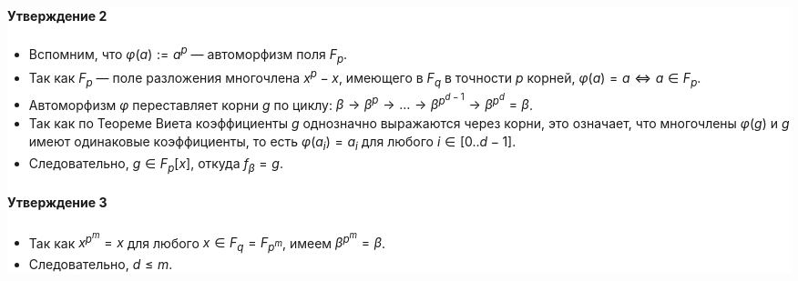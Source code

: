 #### Утверждение 2
- Вспомним, что $\varphi(a) := a^p$ — автоморфизм поля $F_p$.
- Так как $F_p$ — поле разложения многочлена $x^p - x$, имеющего в $F_q$ в точности $p$ корней, $\varphi(a) = a \iff a \in F_p$.
- Автоморфизм $\varphi$ переставляет корни $g$ по циклу: $\beta \to \beta^p \to \dots \to \beta^{p^{d-1}} \to \beta^{p^d} = \beta$.
- Так как по Теореме Виета коэффициенты $g$ однозначно выражаются через корни, это означает, что многочлены $\varphi(g)$ и $g$ имеют одинаковые коэффициенты, то есть $\varphi(a_i) = a_i$ для любого $i \in [0..d-1]$.
- Следовательно, $g \in F_p[x]$, откуда $f_\beta = g$.

#### Утверждение 3
- Так как $x^{p^m} = x$ для любого $x \in F_q = F_{p^m}$, имеем $\beta^{p^m} = \beta$.
- Следовательно, $d \leq m$.